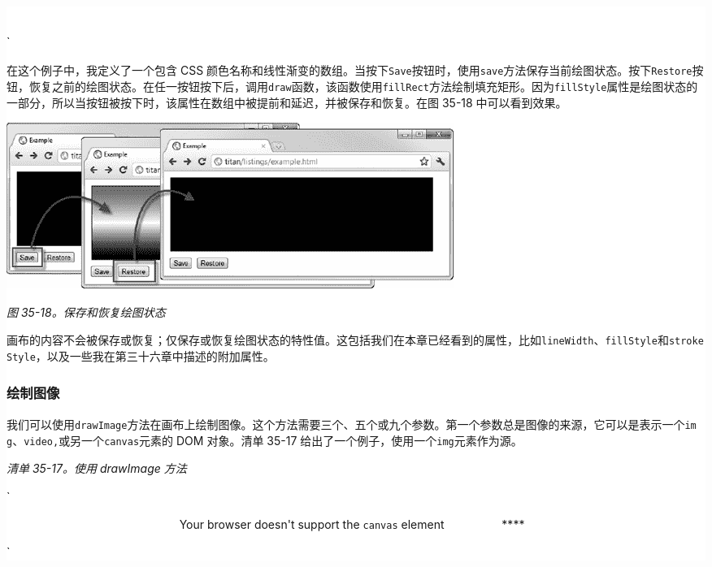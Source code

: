     </body>
</html>`

在这个例子中，我定义了一个包含 CSS 颜色名称和线性渐变的数组。当按下`Save`按钮时，使用`save`方法保存当前绘图状态。按下`Restore`按钮，恢复之前的绘图状态。在任一按钮按下后，调用`draw`函数，该函数使用`fillRect`方法绘制填充矩形。因为`fillStyle`属性是绘图状态的一部分，所以当按钮被按下时，该属性在数组中被提前和延迟，并被保存和恢复。在图 35-18 中可以看到效果。

![Image](img/3518.jpg)

*图 35-18。保存和恢复绘图状态*

画布的内容不会被保存或恢复；仅保存或恢复绘图状态的特性值。这包括我们在本章已经看到的属性，比如`lineWidth`、`fillStyle`和`strokeStyle`，以及一些我在第三十六章中描述的附加属性。

### 绘制图像

我们可以使用`drawImage`方法在画布上绘制图像。这个方法需要三个、五个或九个参数。第一个参数总是图像的来源，它可以是表示一个`img`、`video,`或另一个`canvas`元素的 DOM 对象。清单 35-17 给出了一个例子，使用一个`img`元素作为源。

*清单 35-17。使用 drawImage 方法*

`<!DOCTYPE HTML>
<html>
    <head>
        <title>Example</title>
        <style>
            canvas {border: thin solid black; margin: 4px}
        </style>
    </head>
    <body>
        <canvas id="canvas" width="500" height="140" preload="auto">
            Your browser doesn't support the <code>canvas</code> element
        </canvas>
        **<img id="banana" hidden src="banana-small.png"/>**
        <script>` `            var ctx = document.getElementById("canvas").getContext("2d");
            var imageElement = document.getElementById("banana");

            **ctx.drawImage(imageElement, 10, 10);**
            **ctx.drawImage(imageElement, 120, 10, 100, 120);**
            **ctx.drawImage(imageElement, 20, 20, 100, 50, 250, 10, 100, 120);**
        </script>
    </body>
</html>`
